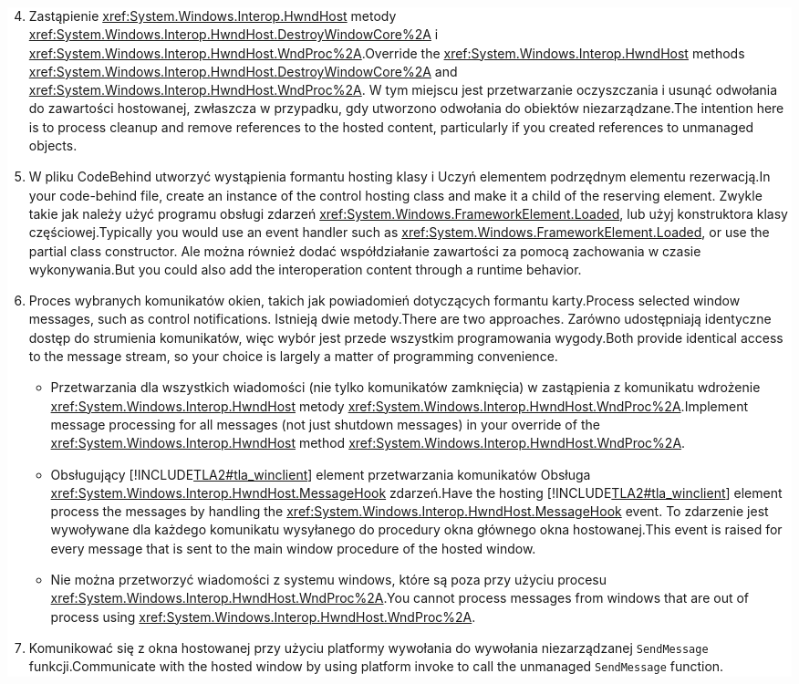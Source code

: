 4.  <span data-ttu-id="74406-183">Zastąpienie <xref:System.Windows.Interop.HwndHost> metody <xref:System.Windows.Interop.HwndHost.DestroyWindowCore%2A> i <xref:System.Windows.Interop.HwndHost.WndProc%2A>.</span><span class="sxs-lookup"><span data-stu-id="74406-183">Override the <xref:System.Windows.Interop.HwndHost> methods <xref:System.Windows.Interop.HwndHost.DestroyWindowCore%2A> and <xref:System.Windows.Interop.HwndHost.WndProc%2A>.</span></span> <span data-ttu-id="74406-184">W tym miejscu jest przetwarzanie oczyszczania i usunąć odwołania do zawartości hostowanej, zwłaszcza w przypadku, gdy utworzono odwołania do obiektów niezarządzane.</span><span class="sxs-lookup"><span data-stu-id="74406-184">The intention here is to process cleanup and remove references to the hosted content, particularly if you created references to unmanaged objects.</span></span>  
  
5.  <span data-ttu-id="74406-185">W pliku CodeBehind utworzyć wystąpienia formantu hosting klasy i Uczyń elementem podrzędnym elementu rezerwacją.</span><span class="sxs-lookup"><span data-stu-id="74406-185">In your code-behind file, create an instance of the control hosting class and make it a child of the reserving element.</span></span> <span data-ttu-id="74406-186">Zwykle takie jak należy użyć programu obsługi zdarzeń <xref:System.Windows.FrameworkElement.Loaded>, lub użyj konstruktora klasy częściowej.</span><span class="sxs-lookup"><span data-stu-id="74406-186">Typically you would use an event handler such as <xref:System.Windows.FrameworkElement.Loaded>, or use the partial class constructor.</span></span> <span data-ttu-id="74406-187">Ale można również dodać współdziałanie zawartości za pomocą zachowania w czasie wykonywania.</span><span class="sxs-lookup"><span data-stu-id="74406-187">But you could also add the interoperation content through a runtime behavior.</span></span>  
  
6.  <span data-ttu-id="74406-188">Proces wybranych komunikatów okien, takich jak powiadomień dotyczących formantu karty.</span><span class="sxs-lookup"><span data-stu-id="74406-188">Process selected window messages, such as control notifications.</span></span> <span data-ttu-id="74406-189">Istnieją dwie metody.</span><span class="sxs-lookup"><span data-stu-id="74406-189">There are two approaches.</span></span> <span data-ttu-id="74406-190">Zarówno udostępniają identyczne dostęp do strumienia komunikatów, więc wybór jest przede wszystkim programowania wygody.</span><span class="sxs-lookup"><span data-stu-id="74406-190">Both provide identical access to the message stream, so your choice is largely a matter of programming convenience.</span></span>  
  
    -   <span data-ttu-id="74406-191">Przetwarzania dla wszystkich wiadomości (nie tylko komunikatów zamknięcia) w zastąpienia z komunikatu wdrożenie <xref:System.Windows.Interop.HwndHost> metody <xref:System.Windows.Interop.HwndHost.WndProc%2A>.</span><span class="sxs-lookup"><span data-stu-id="74406-191">Implement message processing for all messages (not just shutdown messages) in your override of the <xref:System.Windows.Interop.HwndHost> method <xref:System.Windows.Interop.HwndHost.WndProc%2A>.</span></span>  
  
    -   <span data-ttu-id="74406-192">Obsługujący [!INCLUDE[TLA2#tla_winclient](../../../../includes/tla2sharptla-winclient-md.md)] element przetwarzania komunikatów Obsługa <xref:System.Windows.Interop.HwndHost.MessageHook> zdarzeń.</span><span class="sxs-lookup"><span data-stu-id="74406-192">Have the hosting [!INCLUDE[TLA2#tla_winclient](../../../../includes/tla2sharptla-winclient-md.md)] element process the messages by handling the <xref:System.Windows.Interop.HwndHost.MessageHook> event.</span></span> <span data-ttu-id="74406-193">To zdarzenie jest wywoływane dla każdego komunikatu wysyłanego do procedury okna głównego okna hostowanej.</span><span class="sxs-lookup"><span data-stu-id="74406-193">This event is raised for every message that is sent to the main window procedure of the hosted window.</span></span>  
  
    -   <span data-ttu-id="74406-194">Nie można przetworzyć wiadomości z systemu windows, które są poza przy użyciu procesu <xref:System.Windows.Interop.HwndHost.WndProc%2A>.</span><span class="sxs-lookup"><span data-stu-id="74406-194">You cannot process messages from windows that are out of process using <xref:System.Windows.Interop.HwndHost.WndProc%2A>.</span></span>  
  
7.  <span data-ttu-id="74406-195">Komunikować się z okna hostowanej przy użyciu platformy wywołania do wywołania niezarządzanej `SendMessage` funkcji.</span><span class="sxs-lookup"><span data-stu-id="74406-195">Communicate with the hosted window by using platform invoke to call the unmanaged `SendMessage` function.</span></span>  
  